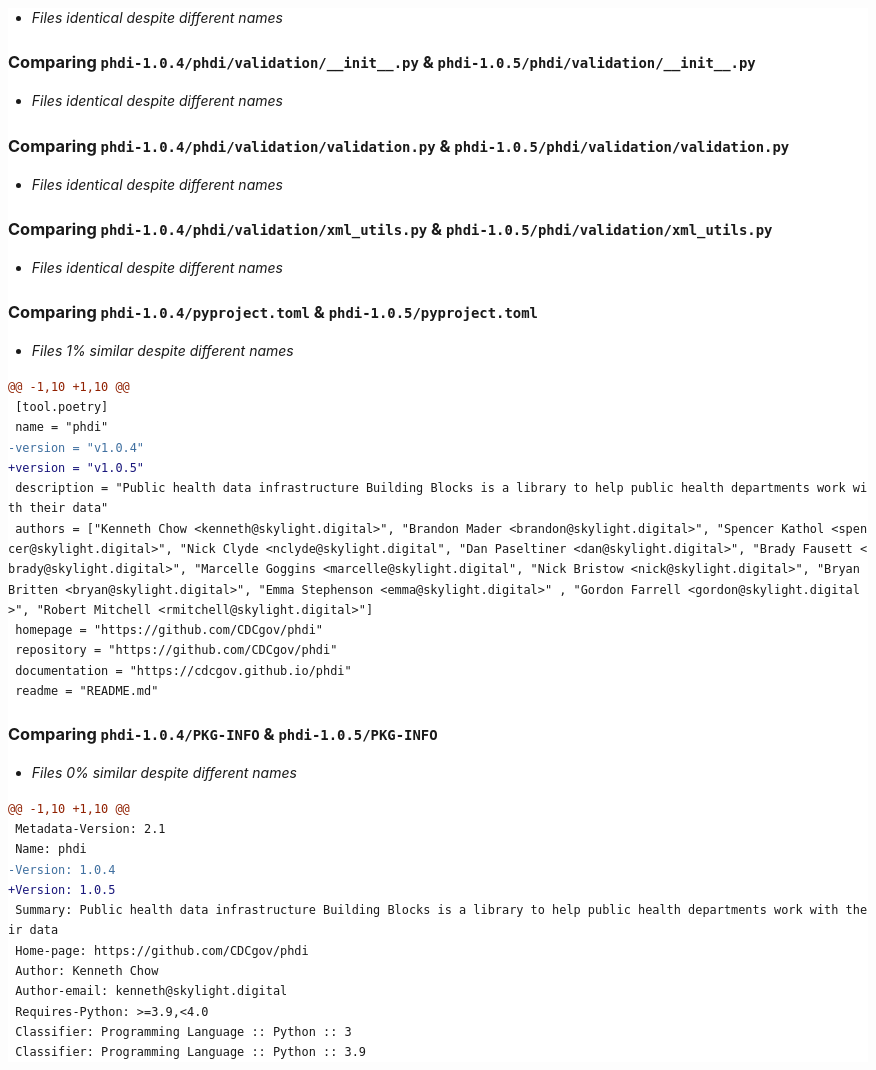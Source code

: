  * *Files identical despite different names*

### Comparing `phdi-1.0.4/phdi/validation/__init__.py` & `phdi-1.0.5/phdi/validation/__init__.py`

 * *Files identical despite different names*

### Comparing `phdi-1.0.4/phdi/validation/validation.py` & `phdi-1.0.5/phdi/validation/validation.py`

 * *Files identical despite different names*

### Comparing `phdi-1.0.4/phdi/validation/xml_utils.py` & `phdi-1.0.5/phdi/validation/xml_utils.py`

 * *Files identical despite different names*

### Comparing `phdi-1.0.4/pyproject.toml` & `phdi-1.0.5/pyproject.toml`

 * *Files 1% similar despite different names*

```diff
@@ -1,10 +1,10 @@
 [tool.poetry]
 name = "phdi"
-version = "v1.0.4"
+version = "v1.0.5"
 description = "Public health data infrastructure Building Blocks is a library to help public health departments work with their data"
 authors = ["Kenneth Chow <kenneth@skylight.digital>", "Brandon Mader <brandon@skylight.digital>", "Spencer Kathol <spencer@skylight.digital>", "Nick Clyde <nclyde@skylight.digital", "Dan Paseltiner <dan@skylight.digital>", "Brady Fausett <brady@skylight.digital>", "Marcelle Goggins <marcelle@skylight.digital", "Nick Bristow <nick@skylight.digital>", "Bryan Britten <bryan@skylight.digital>", "Emma Stephenson <emma@skylight.digital>" , "Gordon Farrell <gordon@skylight.digital>", "Robert Mitchell <rmitchell@skylight.digital>"]
 homepage = "https://github.com/CDCgov/phdi"
 repository = "https://github.com/CDCgov/phdi"
 documentation = "https://cdcgov.github.io/phdi"
 readme = "README.md"
```

### Comparing `phdi-1.0.4/PKG-INFO` & `phdi-1.0.5/PKG-INFO`

 * *Files 0% similar despite different names*

```diff
@@ -1,10 +1,10 @@
 Metadata-Version: 2.1
 Name: phdi
-Version: 1.0.4
+Version: 1.0.5
 Summary: Public health data infrastructure Building Blocks is a library to help public health departments work with their data
 Home-page: https://github.com/CDCgov/phdi
 Author: Kenneth Chow
 Author-email: kenneth@skylight.digital
 Requires-Python: >=3.9,<4.0
 Classifier: Programming Language :: Python :: 3
 Classifier: Programming Language :: Python :: 3.9
```

